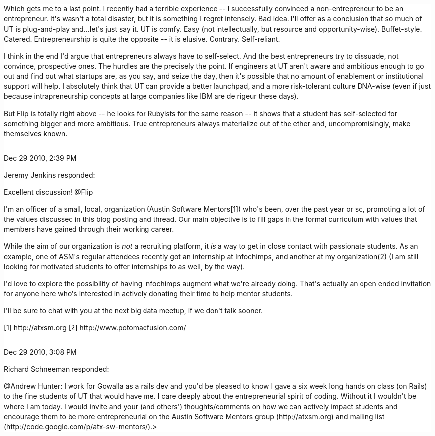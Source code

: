 Which gets me to a last point. I recently had a terrible experience -- I successfully convinced a non-entrepreneur to be an entrepreneur. It's wasn't a total disaster, but it is something I regret intensely. Bad idea. I'll offer as a conclusion that so much of UT is plug-and-play and...let's just say it. UT is comfy. Easy (not intellectually, but resource and opportunity-wise). Buffet-style. Catered. Entrepreneurship is quite the opposite -- it is elusive. Contrary. Self-reliant.

I think in the end I'd argue that entrepreneurs always have to self-select. And the best entrepreneurs try to dissuade, not convince, prospective ones. The hurdles are the precisely the point. If engineers at UT aren't aware and ambitious enough to go out and find out what startups are, as you say, and seize the day, then it's possible that no amount of enablement or institutional support will help. I absolutely think that UT can provide a better launchpad, and a more risk-tolerant culture DNA-wise (even if just because intrapreneurship concepts at large companies like IBM are de rigeur these days).

But Flip is totally right above -- he looks for Rubyists for the same reason -- it shows that a student has self-selected for something bigger and more ambitious. True entrepreneurs always materialize out of the ether and, uncompromisingly, make themselves known.

-----------

Dec 29 2010, 2:39 PM

Jeremy Jenkins responded:

Excellent discussion!
@Flip

I'm an officer of a small, local, organization (Austin Software Mentors[1]) who's been, over the past year or so, promoting a lot of the values discussed in this blog posting and thread. Our main objective is to fill gaps in the formal curriculum with values that members have gained through their working career.

While the aim of our organization is *not* a recruiting platform, it *is* a way to get in close contact with passionate students. As an example, one of ASM's regular attendees recently got an internship at Infochimps, and another at my organization(2) (I am still looking for motivated students to offer internships to as well, by the way).

I'd love to explore the possibility of having Infochimps augment what we're already doing. That's actually an open ended invitation for anyone here who's interested in actively donating their time to help mentor students.

I'll be sure to chat with you at the next big data meetup, if we don't talk sooner.

[1] http://atxsm.org
[2] http://www.potomacfusion.com/

-----------


Dec 29 2010, 3:08 PM

Richard Schneeman  responded:

@Andrew Hunter: I work for Gowalla as a rails dev and you'd be pleased to know I gave a six week long hands on class (on Rails) to the fine students of UT that would have me. I care deeply about the entrepreneurial spirit of coding. Without it I wouldn't be where I am today.
I would invite and your (and others') thoughts/comments on how we can actively impact students and encourage them to be more entrepreneurial on the Austin Software Mentors group (http://atxsm.org) and mailing list (http://code.google.com/p/atx-sw-mentors/).>
